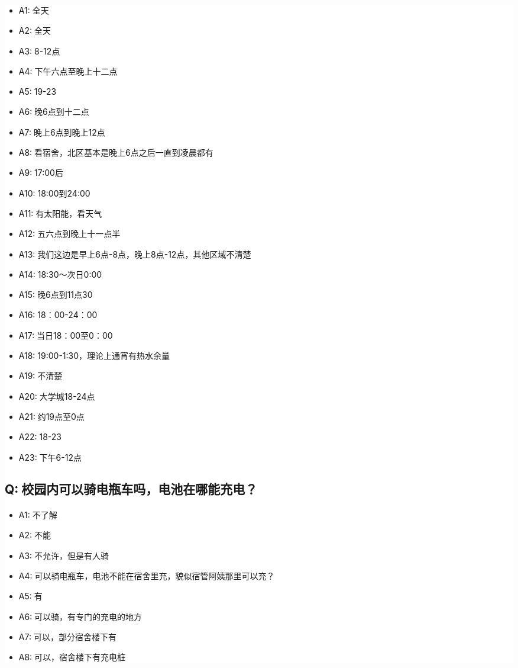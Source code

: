 - A1: 全天

- A2: 全天

- A3: 8-12点

- A4: 下午六点至晚上十二点

- A5: 19-23

- A6: 晚6点到十二点

- A7: 晚上6点到晚上12点

- A8: 看宿舍，北区基本是晚上6点之后一直到凌晨都有

- A9: 17:00后

- A10: 18:00到24:00

- A11: 有太阳能，看天气

- A12: 五六点到晚上十一点半

- A13: 我们这边是早上6点-8点，晚上8点-12点，其他区域不清楚

- A14: 18:30～次日0:00

- A15: 晚6点到11点30

- A16: 18：00-24：00

- A17: 当日18：00至0：00

- A18: 19:00-1:30，理论上通宵有热水余量

- A19: 不清楚

- A20: 大学城18-24点

- A21: 约19点至0点

- A22: 18-23

- A23: 下午6-12点

## Q: 校园内可以骑电瓶车吗，电池在哪能充电？

- A1: 不了解

- A2: 不能

- A3: 不允许，但是有人骑

- A4: 可以骑电瓶车，电池不能在宿舍里充，貌似宿管阿姨那里可以充？

- A5: 有

- A6: 可以骑，有专门的充电的地方

- A7: 可以，部分宿舍楼下有

- A8: 可以，宿舍楼下有充电桩
